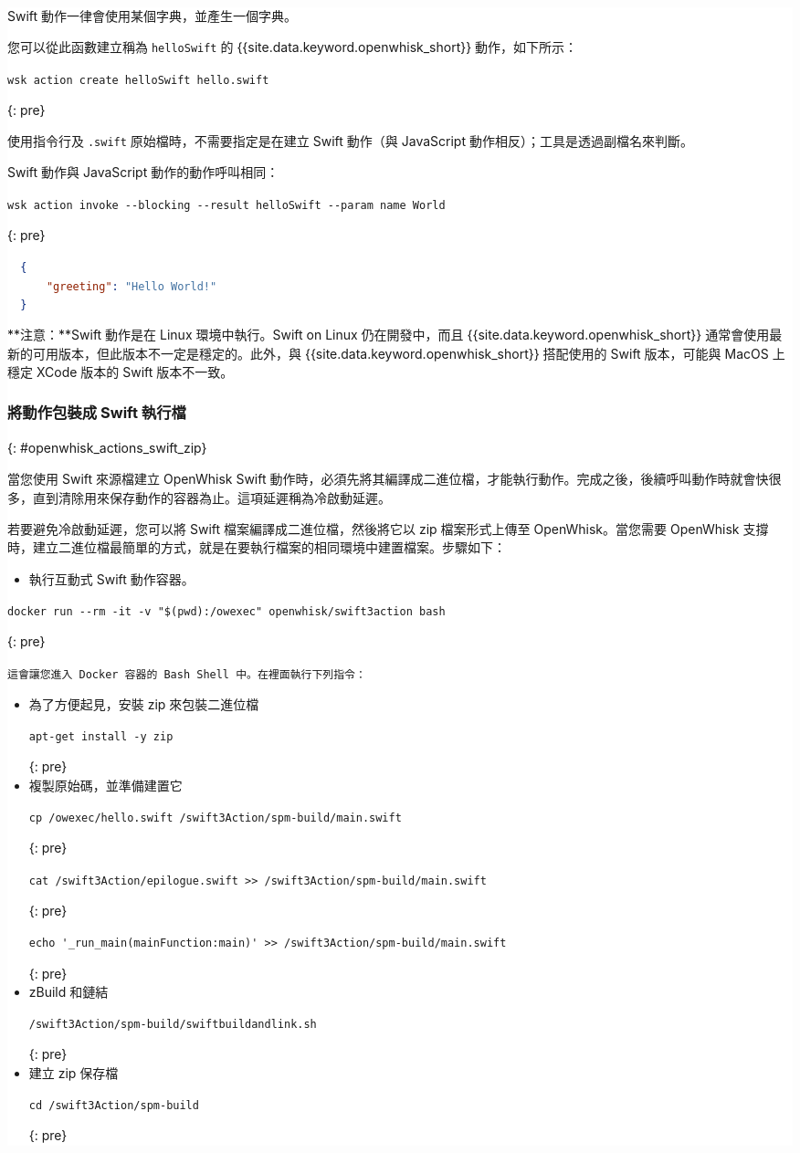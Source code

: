 Swift 動作一律會使用某個字典，並產生一個字典。

您可以從此函數建立稱為 `helloSwift` 的 {{site.data.keyword.openwhisk_short}} 動作，如下所示：

```
wsk action create helloSwift hello.swift
```
{: pre}

使用指令行及 `.swift` 原始檔時，不需要指定是在建立 Swift 動作（與 JavaScript 動作相反）；工具是透過副檔名來判斷。

Swift 動作與 JavaScript 動作的動作呼叫相同：

```
wsk action invoke --blocking --result helloSwift --param name World
```
{: pre}

```json
  {
      "greeting": "Hello World!"
  }
```

**注意：**Swift 動作是在 Linux 環境中執行。Swift on Linux 仍在開發中，而且 {{site.data.keyword.openwhisk_short}} 通常會使用最新的可用版本，但此版本不一定是穩定的。此外，與 {{site.data.keyword.openwhisk_short}} 搭配使用的 Swift 版本，可能與 MacOS 上穩定 XCode 版本的 Swift 版本不一致。

### 將動作包裝成 Swift 執行檔
{: #openwhisk_actions_swift_zip}

當您使用 Swift 來源檔建立 OpenWhisk Swift 動作時，必須先將其編譯成二進位檔，才能執行動作。完成之後，後續呼叫動作時就會快很多，直到清除用來保存動作的容器為止。這項延遲稱為冷啟動延遲。

若要避免冷啟動延遲，您可以將 Swift 檔案編譯成二進位檔，然後將它以 zip 檔案形式上傳至 OpenWhisk。當您需要 OpenWhisk 支撐時，建立二進位檔最簡單的方式，就是在要執行檔案的相同環境中建置檔案。步驟如下：

- 執行互動式 Swift 動作容器。
```
docker run --rm -it -v "$(pwd):/owexec" openwhisk/swift3action bash
```
{: pre}

    這會讓您進入 Docker 容器的 Bash Shell 中。在裡面執行下列指令：

- 為了方便起見，安裝 zip 來包裝二進位檔
  ```
  apt-get install -y zip
  ```
  {: pre}
- 複製原始碼，並準備建置它
  ```
  cp /owexec/hello.swift /swift3Action/spm-build/main.swift 
  ```
  {: pre}
  ```
  cat /swift3Action/epilogue.swift >> /swift3Action/spm-build/main.swift
  ```
  {: pre}
  ```
  echo '_run_main(mainFunction:main)' >> /swift3Action/spm-build/main.swift
  ```
  {: pre}
- zBuild 和鏈結
  ```
  /swift3Action/spm-build/swiftbuildandlink.sh
  ```
  {: pre}
- 建立 zip 保存檔
  ```
  cd /swift3Action/spm-build
  ```
  {: pre}